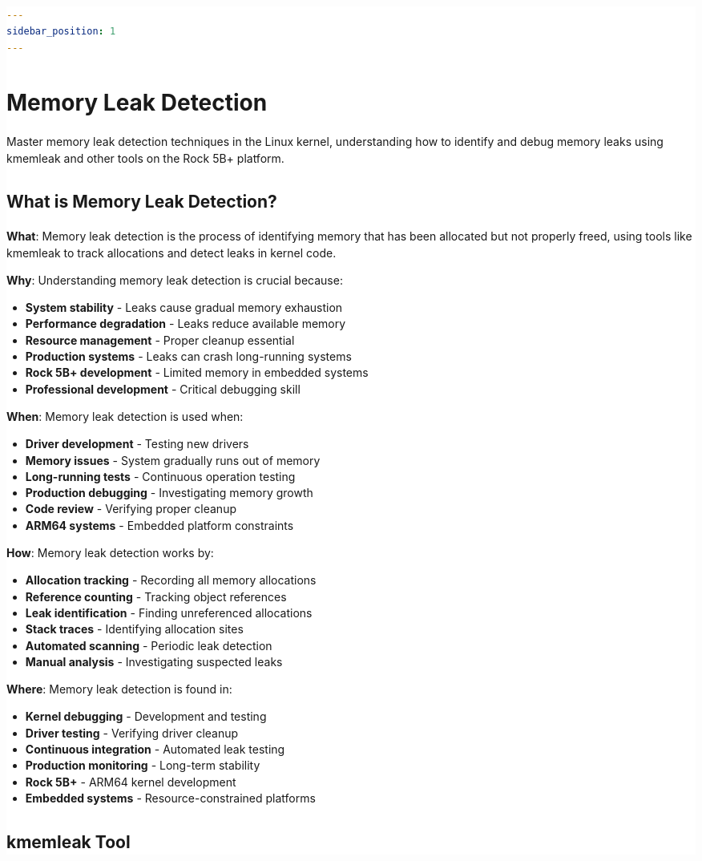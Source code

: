 ```yaml
---
sidebar_position: 1
---
```


# Memory Leak Detection

Master memory leak detection techniques in the Linux kernel, understanding how to identify and debug memory leaks using kmemleak and other tools on the Rock 5B+ platform.

## What is Memory Leak Detection?

**What**: Memory leak detection is the process of identifying memory that has been allocated but not properly freed, using tools like kmemleak to track allocations and detect leaks in kernel code.

**Why**: Understanding memory leak detection is crucial because:

- **System stability** - Leaks cause gradual memory exhaustion
- **Performance degradation** - Leaks reduce available memory
- **Resource management** - Proper cleanup essential
- **Production systems** - Leaks can crash long-running systems
- **Rock 5B+ development** - Limited memory in embedded systems
- **Professional development** - Critical debugging skill

**When**: Memory leak detection is used when:

- **Driver development** - Testing new drivers
- **Memory issues** - System gradually runs out of memory
- **Long-running tests** - Continuous operation testing
- **Production debugging** - Investigating memory growth
- **Code review** - Verifying proper cleanup
- **ARM64 systems** - Embedded platform constraints

**How**: Memory leak detection works by:

- **Allocation tracking** - Recording all memory allocations
- **Reference counting** - Tracking object references
- **Leak identification** - Finding unreferenced allocations
- **Stack traces** - Identifying allocation sites
- **Automated scanning** - Periodic leak detection
- **Manual analysis** - Investigating suspected leaks

**Where**: Memory leak detection is found in:

- **Kernel debugging** - Development and testing
- **Driver testing** - Verifying driver cleanup
- **Continuous integration** - Automated leak testing
- **Production monitoring** - Long-term stability
- **Rock 5B+** - ARM64 kernel development
- **Embedded systems** - Resource-constrained platforms

## kmemleak Tool
